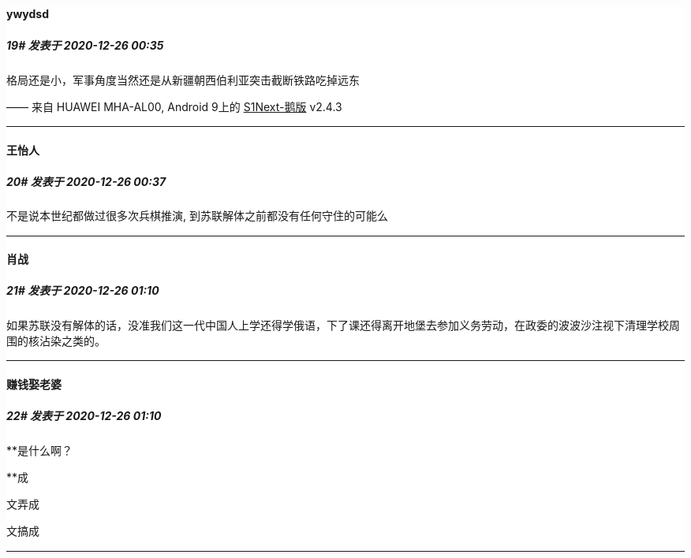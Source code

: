 ####  ywydsd  
##### 19#       发表于 2020-12-26 00:35




格局还是小，军事角度当然还是从新疆朝西伯利亚突击截断铁路吃掉远东

—— 来自 HUAWEI MHA-AL00, Android 9上的 [S1Next-鹅版](https://github.com/ykrank/S1-Next/releases) v2.4.3







*****

####  王怡人  
##### 20#       发表于 2020-12-26 00:37




不是说本世纪都做过很多次兵棋推演, 到苏联解体之前都没有任何守住的可能么







*****

####  肖战  
##### 21#       发表于 2020-12-26 01:10




如果苏联没有解体的话，没准我们这一代中国人上学还得学俄语，下了课还得离开地堡去参加义务劳动，在政委的波波沙注视下清理学校周围的核沾染之类的。







*****

####  赚钱娶老婆  
##### 22#       发表于 2020-12-26 01:10




**是什么啊？

**成

文弄成

文搞成







*****
